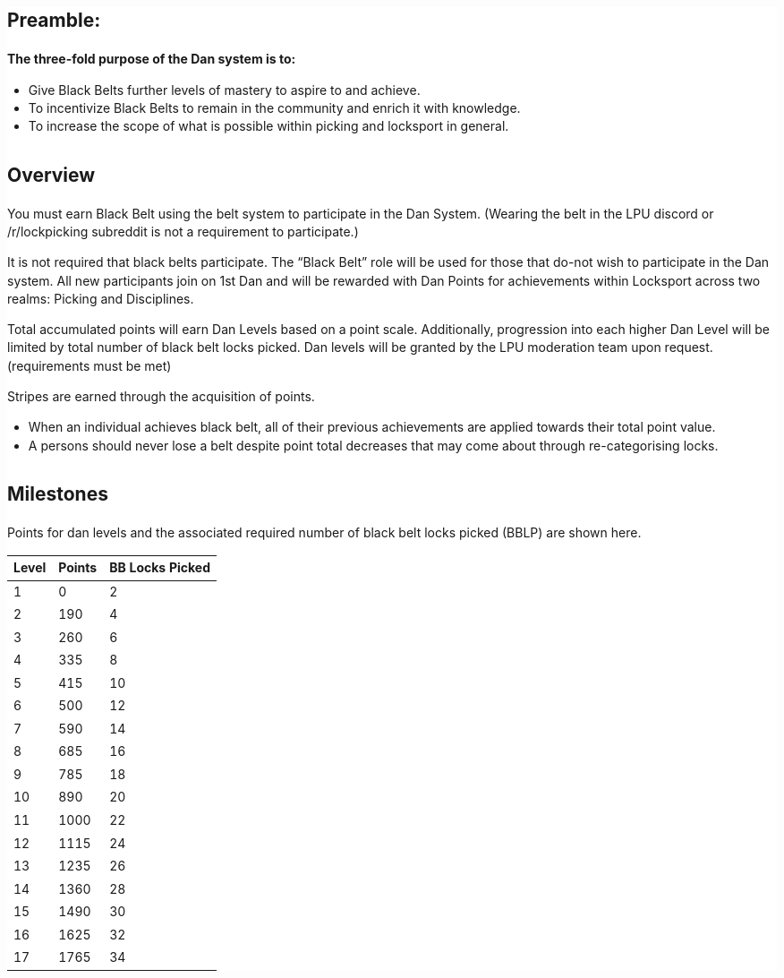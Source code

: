 ## Preamble:

**The three-fold purpose of the Dan system is to:**

- Give Black Belts further levels of mastery to aspire to and achieve.
- To incentivize Black Belts to remain in the community and enrich it with knowledge.
- To increase the scope of what is possible within picking and locksport in general.

## Overview

You must earn Black Belt using the belt system to participate in the Dan System. (Wearing the belt in the LPU discord or /r/lockpicking subreddit is not a requirement to participate.)

It is not required that black belts participate. The “Black Belt” role will be used for those that do-not wish to participate in the Dan system. All new participants join on 1st Dan and will be rewarded with Dan Points for achievements within Locksport across two realms: Picking and Disciplines.

Total accumulated points will earn Dan Levels based on a point scale. Additionally, progression into each higher Dan Level will be limited by total number of black belt locks picked. Dan levels will be granted by the LPU moderation team upon request. (requirements must be met)

Stripes are earned through the acquisition of points.

- When an individual achieves black belt, all of their previous achievements are applied towards their total point
  value.
- A persons should never lose a belt despite point total decreases that may come about through re-categorising locks.

## Milestones

Points for dan levels and the associated required number of black belt locks picked (BBLP) are shown here.

| Level | Points | BB Locks Picked |
|-------|--------|-----------------|
| 1     | 0      | 2               |
| 2     | 190    | 4               |
| 3     | 260    | 6               |
| 4     | 335    | 8               |
| 5     | 415    | 10              |
| 6     | 500    | 12              |
| 7     | 590    | 14              |
| 8     | 685    | 16              |
| 9     | 785    | 18              |
| 10    | 890    | 20              |
| 11    | 1000   | 22              |
| 12    | 1115   | 24              |
| 13    | 1235   | 26              |
| 14    | 1360   | 28              |
| 15    | 1490   | 30              |
| 16    | 1625   | 32              |
| 17    | 1765   | 34              |